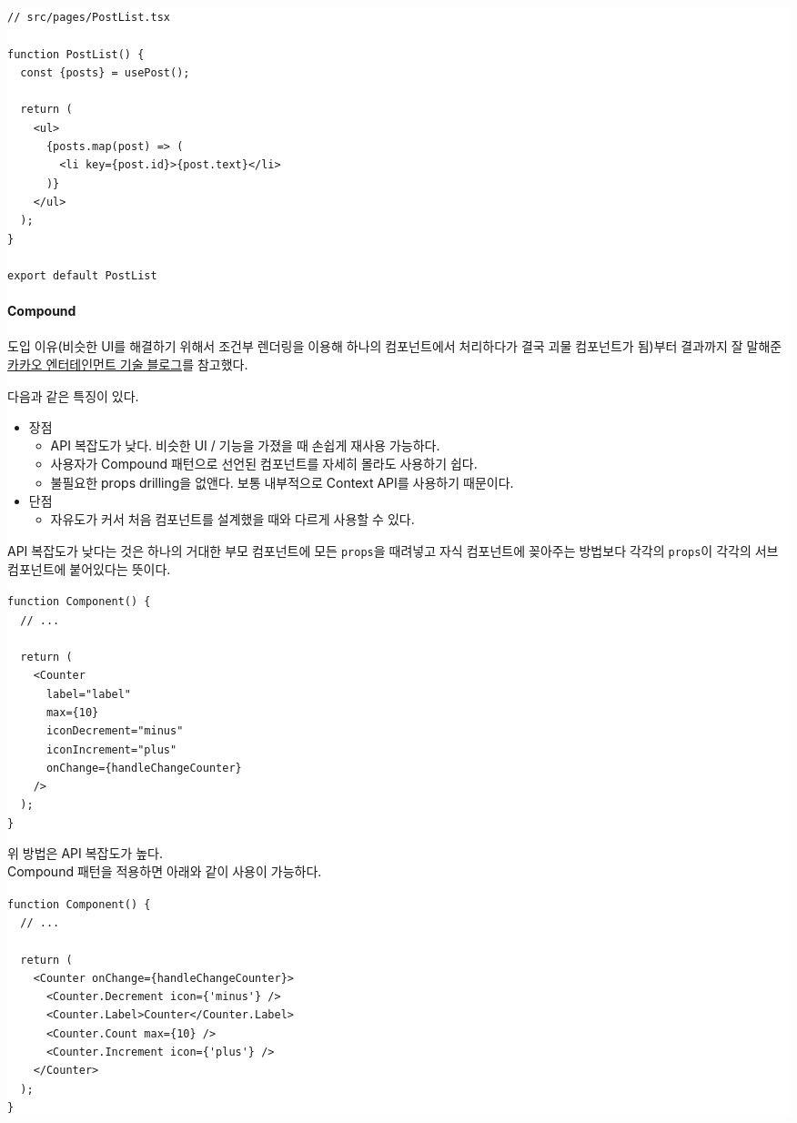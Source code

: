 ```tsx
// src/pages/PostList.tsx

function PostList() {
  const {posts} = usePost();

  return (
    <ul>
      {posts.map(post) => (
        <li key={post.id}>{post.text}</li>
      )}
    </ul>
  );
}

export default PostList
```

#### Compound

도입 이유(비슷한 UI를 해결하기 위해서 조건부 렌더링을 이용해 하나의 컴포넌트에서 처리하다가 결국 괴물 컴포넌트가 됨)부터 결과까지 잘 말해준 [카카오 엔터테인먼트 기술 블로그](https://fe-developers.kakaoent.com/2022/220731-composition-component/)를 참고했다.

다음과 같은 특징이 있다.

- 장점
  - API 복잡도가 낮다. 비슷한 UI / 기능을 가졌을 때 손쉽게 재사용 가능하다.
  - 사용자가 Compound 패턴으로 선언된 컴포넌트를 자세히 몰라도 사용하기 쉽다.
  - 불필요한 props drilling을 없앤다. 보통 내부적으로 Context API를 사용하기 때문이다.
- 단점
  - 자유도가 커서 처음 컴포넌트를 설계했을 때와 다르게 사용할 수 있다.

API 복잡도가 낮다는 것은 하나의 거대한 부모 컴포넌트에 모든 `props`을 때려넣고 자식 컴포넌트에 꽂아주는 방법보다 각각의 `props`이 각각의 서브컴포넌트에 붙어있다는 뜻이다.

```tsx
function Component() {
  // ...

  return (
    <Counter
      label="label"
      max={10}
      iconDecrement="minus"
      iconIncrement="plus"
      onChange={handleChangeCounter}
    />
  );
}
```

위 방법은 API 복잡도가 높다.  
Compound 패턴을 적용하면 아래와 같이 사용이 가능하다.

```tsx
function Component() {
  // ...

  return (
    <Counter onChange={handleChangeCounter}>
      <Counter.Decrement icon={'minus'} />
      <Counter.Label>Counter</Counter.Label>
      <Counter.Count max={10} />
      <Counter.Increment icon={'plus'} />
    </Counter>
  );
}
```
